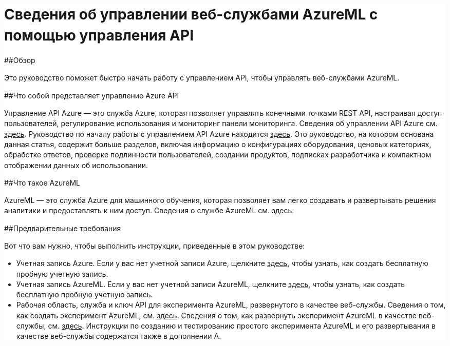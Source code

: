 <properties
	pageTitle="Сведения об управлении веб-службами AzureML с помощью управления API | Microsoft Azure"
	description="Руководство по управлению веб-службами AzureML с помощью управления API."
	keywords="машинное обучение, управление api"
	services="machine-learning"
	documentationCenter=""
	authors="roalexan"
	manager="jhubbard"
	editor=""/>

<tags
	ms.service="machine-learning"
	ms.workload="data-services"
	ms.tgt_pltfrm="na"
	ms.devlang="na"
	ms.topic="article"
	ms.date="09/16/2016"
	ms.author="roalexan" />


# Сведения об управлении веб-службами AzureML с помощью управления API

##Обзор

Это руководство поможет быстро начать работу с управлением API, чтобы управлять веб-службами AzureML.

##Что собой представляет управление Azure API

Управление API Azure — это служба Azure, которая позволяет управлять конечными точками REST API, настраивая доступ пользователей, регулирование использования и мониторинг панели мониторинга. Сведения об управлении API Azure см. [здесь](https://azure.microsoft.com/services/api-management/). Руководство по началу работы с управлением API Azure находится [здесь](../api-management/api-management-get-started.md). Это руководство, на котором основана данная статья, содержит больше разделов, включая информацию о конфигурациях оборудования, ценовых категориях, обработке ответов, проверке подлинности пользователей, создании продуктов, подписках разработчика и компактном отображении данных об использовании.

##Что такое AzureML

AzureML — это служба Azure для машинного обучения, которая позволяет вам легко создавать и развертывать решения аналитики и предоставлять к ним доступ. Сведения о службе AzureML см. [здесь](https://azure.microsoft.com/services/machine-learning/).

##Предварительные требования

Вот что вам нужно, чтобы выполнить инструкции, приведенные в этом руководстве:

* Учетная запись Azure. Если у вас нет учетной записи Azure, щелкните [здесь](https://azure.microsoft.com/pricing/free-trial/), чтобы узнать, как создать бесплатную пробную учетную запись.
* Учетная запись AzureML. Если у вас нет учетной записи AzureML, щелкните [здесь](https://studio.azureml.net/), чтобы узнать, как создать бесплатную пробную учетную запись.
* Рабочая область, служба и ключ API для эксперимента AzureML, развернутого в качестве веб-службы. Сведения о том, как создать эксперимент AzureML, см. [здесь](machine-learning-create-experiment.md). Сведения о том, как развернуть эксперимент AzureML в качестве веб-службы, см. [здесь](machine-learning-publish-a-machine-learning-web-service.md). Инструкции по созданию и тестированию простого эксперимента AzureML и его развертывания в качестве веб-службы содержатся также в дополнении А.
